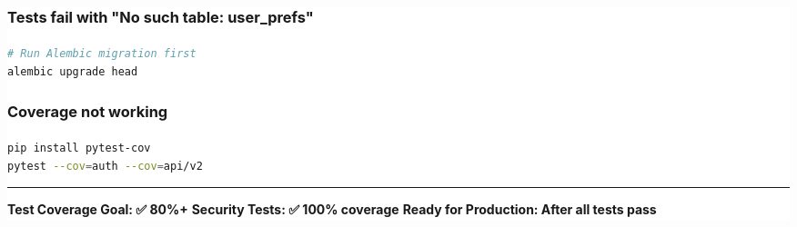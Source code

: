 ### Tests fail with "No such table: user_prefs"
```bash
# Run Alembic migration first
alembic upgrade head
```

### Coverage not working
```bash
pip install pytest-cov
pytest --cov=auth --cov=api/v2
```

---

**Test Coverage Goal: ✅ 80%+**
**Security Tests: ✅ 100% coverage**
**Ready for Production: After all tests pass**
